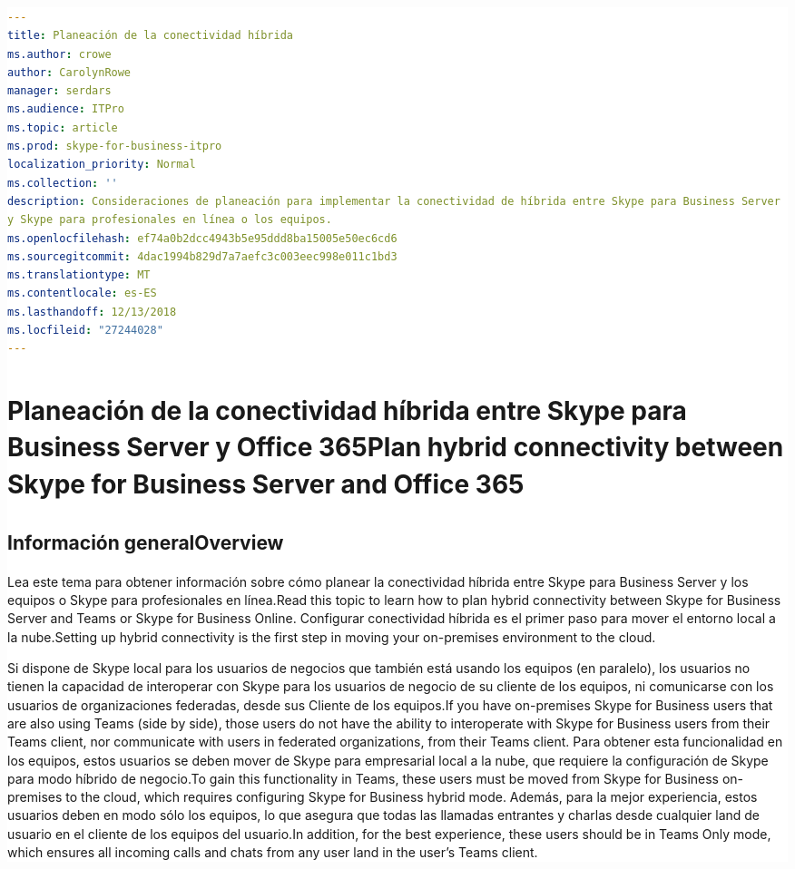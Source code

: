 ```yaml
---
title: Planeación de la conectividad híbrida
ms.author: crowe
author: CarolynRowe
manager: serdars
ms.audience: ITPro
ms.topic: article
ms.prod: skype-for-business-itpro
localization_priority: Normal
ms.collection: ''
description: Consideraciones de planeación para implementar la conectividad de híbrida entre Skype para Business Server y Skype para profesionales en línea o los equipos.
ms.openlocfilehash: ef74a0b2dcc4943b5e95ddd8ba15005e50ec6cd6
ms.sourcegitcommit: 4dac1994b829d7a7aefc3c003eec998e011c1bd3
ms.translationtype: MT
ms.contentlocale: es-ES
ms.lasthandoff: 12/13/2018
ms.locfileid: "27244028"
---
```

# <a name="plan-hybrid-connectivity-between-skype-for-business-server-and-office-365"></a><span data-ttu-id="7b870-103">Planeación de la conectividad híbrida entre Skype para Business Server y Office 365</span><span class="sxs-lookup"><span data-stu-id="7b870-103">Plan hybrid connectivity between Skype for Business Server and Office 365</span></span>

## <a name="overview"></a><span data-ttu-id="7b870-104">Información general</span><span class="sxs-lookup"><span data-stu-id="7b870-104">Overview</span></span>

<span data-ttu-id="7b870-105">Lea este tema para obtener información sobre cómo planear la conectividad híbrida entre Skype para Business Server y los equipos o Skype para profesionales en línea.</span><span class="sxs-lookup"><span data-stu-id="7b870-105">Read this topic to learn how to plan hybrid connectivity between Skype for Business Server and Teams or Skype for Business Online.</span></span> <span data-ttu-id="7b870-106">Configurar conectividad híbrida es el primer paso para mover el entorno local a la nube.</span><span class="sxs-lookup"><span data-stu-id="7b870-106">Setting up hybrid connectivity is the first step in moving your on-premises environment to the cloud.</span></span>

<span data-ttu-id="7b870-107">Si dispone de Skype local para los usuarios de negocios que también está usando los equipos (en paralelo), los usuarios no tienen la capacidad de interoperar con Skype para los usuarios de negocio de su cliente de los equipos, ni comunicarse con los usuarios de organizaciones federadas, desde sus Cliente de los equipos.</span><span class="sxs-lookup"><span data-stu-id="7b870-107">If you have on-premises Skype for Business users that are also using Teams (side by side), those users do not have the ability to interoperate with Skype for Business users from their Teams client, nor communicate with users in federated organizations, from their Teams client.</span></span> <span data-ttu-id="7b870-108">Para obtener esta funcionalidad en los equipos, estos usuarios se deben mover de Skype para empresarial local a la nube, que requiere la configuración de Skype para modo híbrido de negocio.</span><span class="sxs-lookup"><span data-stu-id="7b870-108">To gain this functionality in Teams, these users must be moved from Skype for Business on-premises to the cloud, which requires configuring Skype for Business hybrid mode.</span></span> <span data-ttu-id="7b870-109">Además, para la mejor experiencia, estos usuarios deben en modo sólo los equipos, lo que asegura que todas las llamadas entrantes y charlas desde cualquier land de usuario en el cliente de los equipos del usuario.</span><span class="sxs-lookup"><span data-stu-id="7b870-109">In addition, for the best experience, these users should be in Teams Only mode, which ensures all incoming calls and chats from any user land in the user’s Teams client.</span></span>
